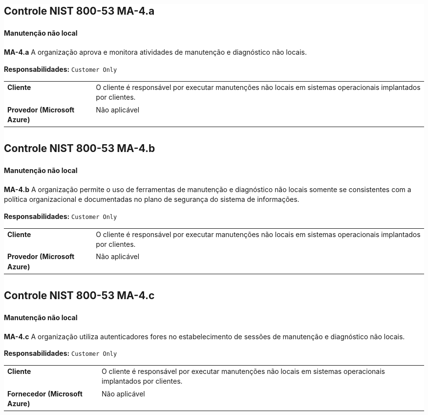 
 ## <a name="nist-800-53-control-ma-4a"></a>Controle NIST 800-53 MA-4.a

#### <a name="nonlocal-maintenance"></a>Manutenção não local

**MA-4.a** A organização aprova e monitora atividades de manutenção e diagnóstico não locais.

**Responsabilidades:** `Customer Only`

|||
|---|---|
| **Cliente** | O cliente é responsável por executar manutenções não locais em sistemas operacionais implantados por clientes. |
| **Provedor (Microsoft Azure)** | Não aplicável |


 ## <a name="nist-800-53-control-ma-4b"></a>Controle NIST 800-53 MA-4.b

#### <a name="nonlocal-maintenance"></a>Manutenção não local

**MA-4.b** A organização permite o uso de ferramentas de manutenção e diagnóstico não locais somente se consistentes com a política organizacional e documentadas no plano de segurança do sistema de informações.

**Responsabilidades:** `Customer Only`

|||
|---|---|
| **Cliente** | O cliente é responsável por executar manutenções não locais em sistemas operacionais implantados por clientes. |
| **Provedor (Microsoft Azure)** | Não aplicável |


 ## <a name="nist-800-53-control-ma-4c"></a>Controle NIST 800-53 MA-4.c

#### <a name="nonlocal-maintenance"></a>Manutenção não local

**MA-4.c** A organização utiliza autenticadores fores no estabelecimento de sessões de manutenção e diagnóstico não locais.

**Responsabilidades:** `Customer Only`

|||
|---|---|
| **Cliente** | O cliente é responsável por executar manutenções não locais em sistemas operacionais implantados por clientes. |
| **Fornecedor (Microsoft Azure)** | Não aplicável |
